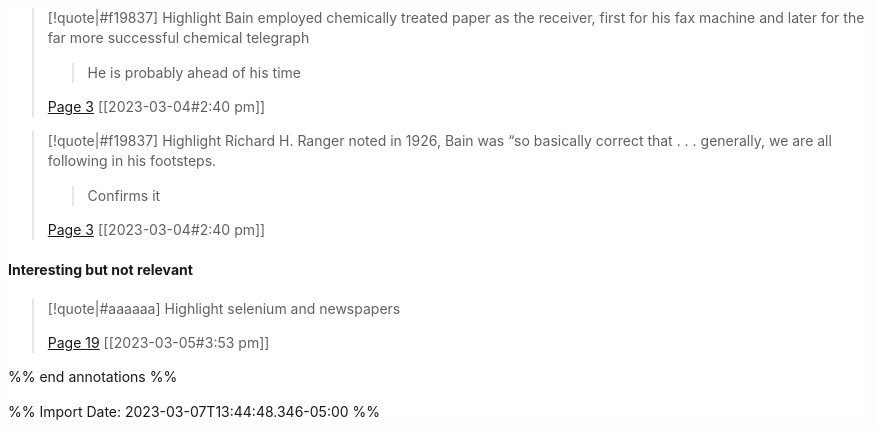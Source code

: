 > [!quote|#f19837] Highlight
> Bain employed chemically treated paper as the receiver, first for his fax machine and later for the far more successful chemical telegraph
>
>> He is probably ahead of his time
>
> [Page 3](zotero://open-pdf/library/items/CCF4QASF?page=3) [[2023-03-04#2:40 pm]]

> [!quote|#f19837] Highlight
> Richard H. Ranger noted in 1926, Bain was “so basically correct that . . . generally, we are all following in his footsteps.
>
>> Confirms it
>
> [Page 3](zotero://open-pdf/library/items/CCF4QASF?page=3) [[2023-03-04#2:40 pm]]

#### Interesting but not relevant

> [!quote|#aaaaaa] Highlight
> selenium and newspapers
>
> [Page 19](zotero://open-pdf/library/items/CCF4QASF?page=19) [[2023-03-05#3:53 pm]]


%% end annotations %%

%% Import Date: 2023-03-07T13:44:48.346-05:00 %%
